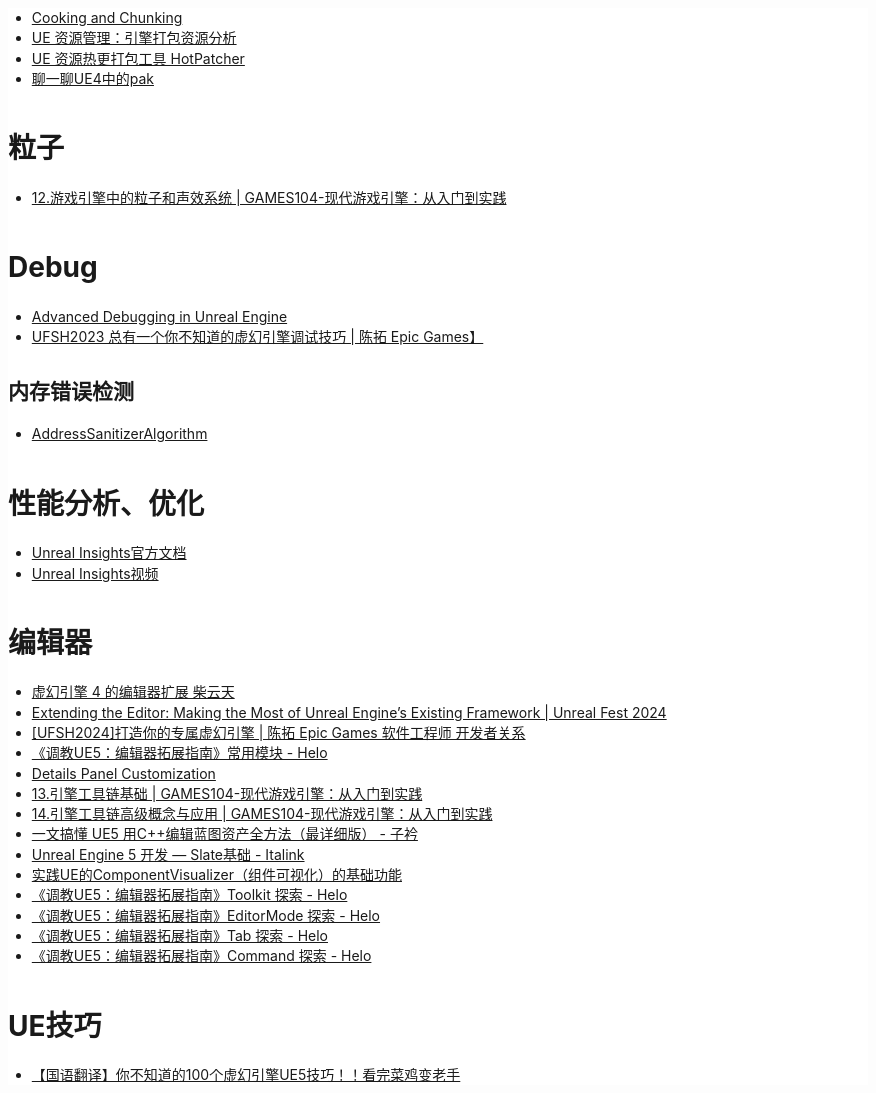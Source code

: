- [Cooking and Chunking](https://docs.unrealengine.com/4.27/en-US/SharingAndReleasing/Patching/GeneralPatching/CookingAndChunking/)
- [UE 资源管理：引擎打包资源分析](https://imzlp.com/posts/22570/) 
- [UE 资源热更打包工具 HotPatcher](https://imzlp.com/posts/17590/)
- [聊一聊UE4中的pak](https://zhuanlan.zhihu.com/p/333857439)

# 粒子
- [12.游戏引擎中的粒子和声效系统 | GAMES104-现代游戏引擎：从入门到实践](https://www.bilibili.com/video/BV1bU4y1R7x5?vd_source=1c85f9fb99f55a3e4793d86d9b0f37be)

# Debug
- [Advanced Debugging in Unreal Engine](https://dev.epicgames.com/community/learning/tutorials/dXl5/advanced-debugging-in-unreal-engine)
- [UFSH2023 总有一个你不知道的虚幻引擎调试技巧 | 陈拓 Epic Games】](https://www.bilibili.com/video/BV1iQ4y1j73A/)
## 内存错误检测
- [AddressSanitizerAlgorithm](https://github.com/google/sanitizers/wiki/AddressSanitizerAlgorithm)

# 性能分析、优化
- [Unreal Insights官方文档](https://docs.unrealengine.com/5.1/zh-CN/unreal-insights-in-unreal-engine/)
- [Unreal Insights视频](https://dev.epicgames.com/community/learning/livestreams/xpz/unreal-insights-live-from-hq-inside-unreal)

# 编辑器
- [虚幻引擎 4 的编辑器扩展 柴云天](https://www.bilibili.com/video/BV1bs411H7Kd?p=14&vd_source=1c85f9fb99f55a3e4793d86d9b0f37be)
- [Extending the Editor: Making the Most of Unreal Engine’s Existing Framework | Unreal Fest 2024](https://youtu.be/ovpiYkYFlPM?si=YEEjTG-hBq1F_83W)
- [\[UFSH2024\]打造你的专属虚幻引擎 | 陈拓 Epic Games 软件工程师 开发者关系](https://www.bilibili.com/video/BV1vi2LY4EzC/?share_source=copy_web&vd_source=c22d606e8257e108c7cdb17c595605b5)
- [《调教UE5：编辑器拓展指南》常用模块 - Helo](https://zhuanlan.zhihu.com/p/606722605)
- [Details Panel Customization](https://dev.epicgames.com/documentation/en-us/unreal-engine/details-panel-customizations-in-unreal-engine)
- [13.引擎工具链基础 | GAMES104-现代游戏引擎：从入门到实践](https://www.bilibili.com/video/BV11T411G7qB/)
- [14.引擎工具链高级概念与应用 | GAMES104-现代游戏引擎：从入门到实践](https://www.bilibili.com/video/BV1QN4y1u78P/)
- [一文搞懂 UE5 用C++编辑蓝图资产全方法（最详细版） - 子衿](https://zhuanlan.zhihu.com/p/9413775239)
- [Unreal Engine 5 开发 — Slate基础 - Italink](https://zhuanlan.zhihu.com/p/636153935)
- [实践UE的ComponentVisualizer（组件可视化）的基础功能](https://blog.csdn.net/u013412391/article/details/120282103)
- [《调教UE5：编辑器拓展指南》Toolkit 探索 - Helo](https://zhuanlan.zhihu.com/p/648334402)
- [《调教UE5：编辑器拓展指南》EditorMode 探索 - Helo](https://zhuanlan.zhihu.com/p/641521580)
- [《调教UE5：编辑器拓展指南》Tab 探索 - Helo](https://zhuanlan.zhihu.com/p/628655599)
- [《调教UE5：编辑器拓展指南》Command 探索 - Helo](https://zhuanlan.zhihu.com/p/627517800)

# UE技巧
- [【国语翻译】你不知道的100个虚幻引擎UE5技巧！！看完菜鸡变老手
](https://www.bilibili.com/video/BV1EE421w7cs/)
